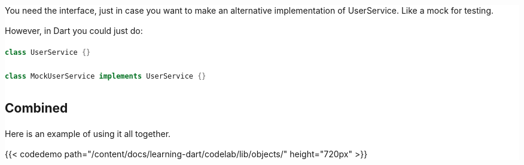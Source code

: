 You need the interface, just in case you want to make an alternative
implementation of UserService.
Like a mock for testing.

However, in Dart you could just do:

```dart
class UserService {}

class MockUserService implements UserService {}
```

## Combined

Here is an example of using it all together.

{{< codedemo path="/content/docs/learning-dart/codelab/lib/objects/" height="720px" >}}
